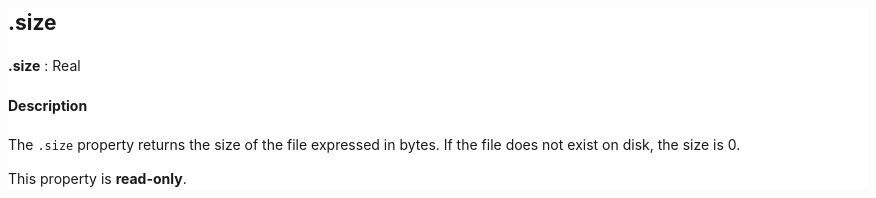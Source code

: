 

## .size


**.size** : Real

#### Description

The `.size` property returns the size of the file expressed in bytes. If the file does not exist on disk, the size is 0.

This property is **read-only**.


